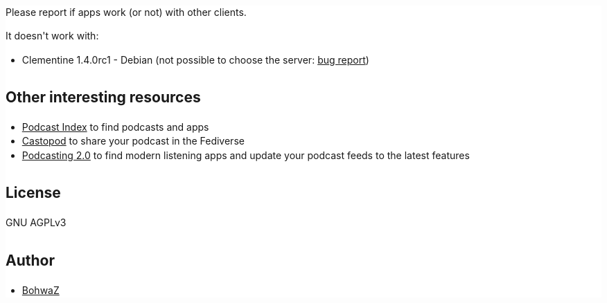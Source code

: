 Please report if apps work (or not) with other clients.

It doesn't work with:

* Clementine 1.4.0rc1 - Debian (not possible to choose the server: [bug report](https://github.com/clementine-player/Clementine/issues/7202))

## Other interesting resources

* [Podcast Index](https://podcastindex.org/) to find podcasts and apps
* [Castopod](https://castopod.org/) to share your podcast in the Fediverse
* [Podcasting 2.0](https://podcasting2.org/) to find modern listening apps and update your podcast feeds to the latest features

## License

GNU AGPLv3

## Author

* [BohwaZ](https://bohwaz.net/)
